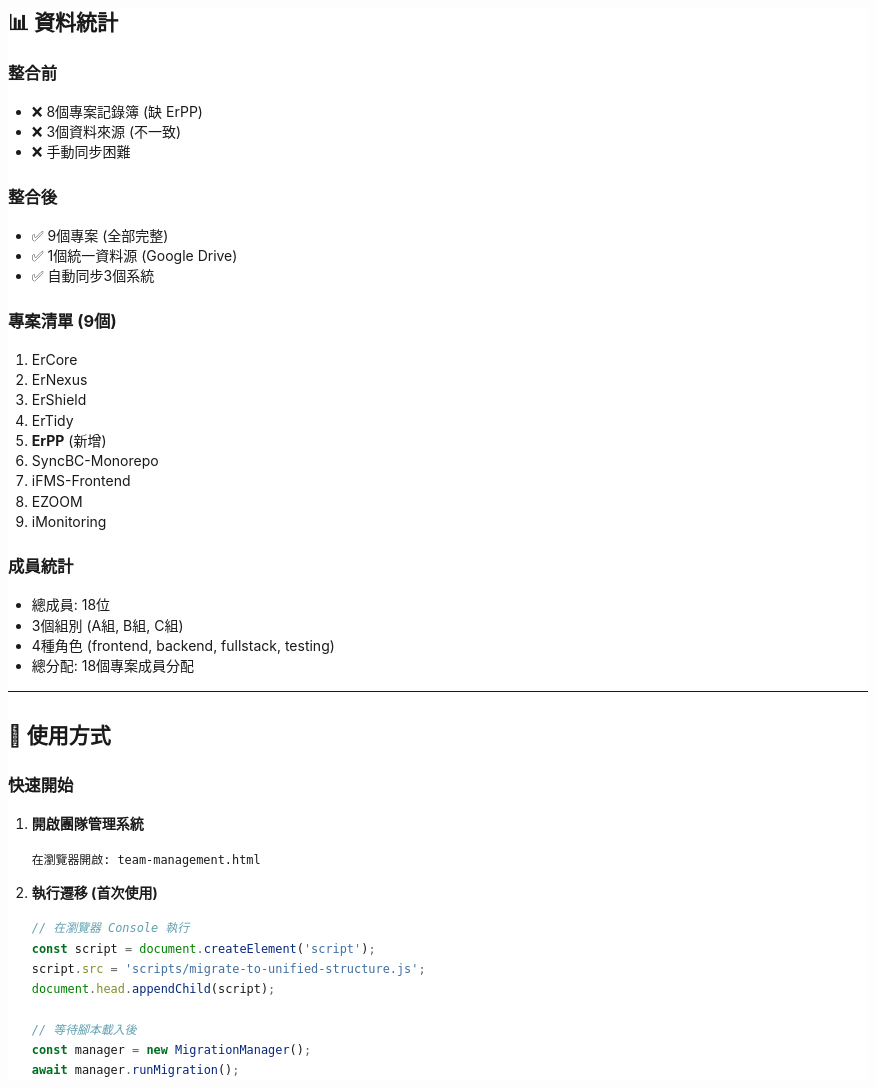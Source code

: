 
## 📊 資料統計

### 整合前
- ❌ 8個專案記錄簿 (缺 ErPP)
- ❌ 3個資料來源 (不一致)
- ❌ 手動同步困難

### 整合後
- ✅ 9個專案 (全部完整)
- ✅ 1個統一資料源 (Google Drive)
- ✅ 自動同步3個系統

### 專案清單 (9個)
1. ErCore
2. ErNexus
3. ErShield
4. ErTidy
5. **ErPP** (新增)
6. SyncBC-Monorepo
7. iFMS-Frontend
8. EZOOM
9. iMonitoring

### 成員統計
- 總成員: 18位
- 3個組別 (A組, B組, C組)
- 4種角色 (frontend, backend, fullstack, testing)
- 總分配: 18個專案成員分配

---

## 🚀 使用方式

### 快速開始

1. **開啟團隊管理系統**
   ```
   在瀏覽器開啟: team-management.html
   ```

2. **執行遷移 (首次使用)**
   ```javascript
   // 在瀏覽器 Console 執行
   const script = document.createElement('script');
   script.src = 'scripts/migrate-to-unified-structure.js';
   document.head.appendChild(script);

   // 等待腳本載入後
   const manager = new MigrationManager();
   await manager.runMigration();
   ```
